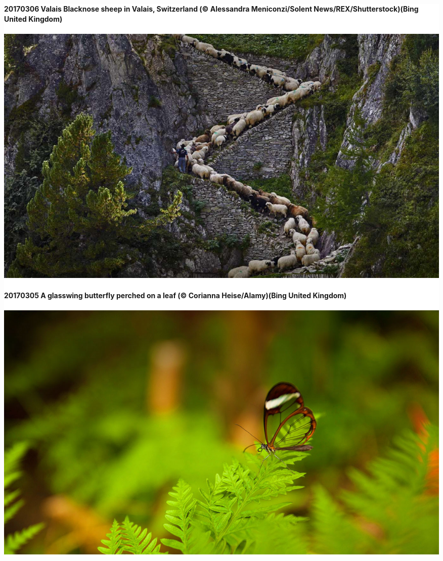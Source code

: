 #### 20170306 Valais Blacknose sheep in Valais, Switzerland (© Alessandra Meniconzi/Solent News/REX/Shutterstock)(Bing United Kingdom)

![](20170306_SteepSheep_1366x768.jpg)

#### 20170305 A glasswing butterfly perched on a leaf (© Corianna Heise/Alamy)(Bing United Kingdom)

![](20170305_ButterflyWorld_1366x768.jpg)
